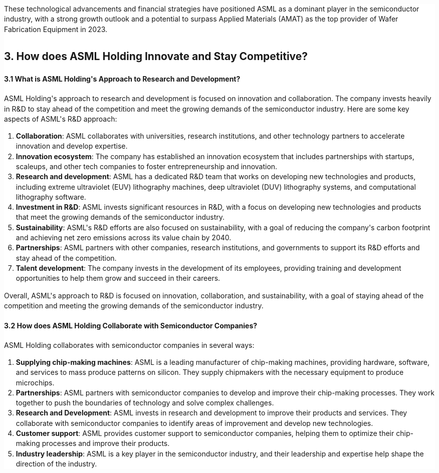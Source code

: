 These technological advancements and financial strategies have positioned ASML as a dominant player in the semiconductor industry, with a strong growth outlook and a potential to surpass Applied Materials (AMAT) as the top provider of Wafer Fabrication Equipment in 2023.

## 3. How does ASML Holding Innovate and Stay Competitive?

#### 3.1 What is ASML Holding's Approach to Research and Development?

ASML Holding's approach to research and development is focused on innovation and collaboration. The company invests heavily in R&D to stay ahead of the competition and meet the growing demands of the semiconductor industry. Here are some key aspects of ASML's R&D approach:

1. **Collaboration**: ASML collaborates with universities, research institutions, and other technology partners to accelerate innovation and develop expertise.
2. **Innovation ecosystem**: The company has established an innovation ecosystem that includes partnerships with startups, scaleups, and other tech companies to foster entrepreneurship and innovation.
3. **Research and development**: ASML has a dedicated R&D team that works on developing new technologies and products, including extreme ultraviolet (EUV) lithography machines, deep ultraviolet (DUV) lithography systems, and computational lithography software.
4. **Investment in R&D**: ASML invests significant resources in R&D, with a focus on developing new technologies and products that meet the growing demands of the semiconductor industry.
5. **Sustainability**: ASML's R&D efforts are also focused on sustainability, with a goal of reducing the company's carbon footprint and achieving net zero emissions across its value chain by 2040.
6. **Partnerships**: ASML partners with other companies, research institutions, and governments to support its R&D efforts and stay ahead of the competition.
7. **Talent development**: The company invests in the development of its employees, providing training and development opportunities to help them grow and succeed in their careers.

Overall, ASML's approach to R&D is focused on innovation, collaboration, and sustainability, with a goal of staying ahead of the competition and meeting the growing demands of the semiconductor industry.

#### 3.2 How does ASML Holding Collaborate with Semiconductor Companies?

ASML Holding collaborates with semiconductor companies in several ways:

1. **Supplying chip-making machines**: ASML is a leading manufacturer of chip-making machines, providing hardware, software, and services to mass produce patterns on silicon. They supply chipmakers with the necessary equipment to produce microchips.
2. **Partnerships**: ASML partners with semiconductor companies to develop and improve their chip-making processes. They work together to push the boundaries of technology and solve complex challenges.
3. **Research and Development**: ASML invests in research and development to improve their products and services. They collaborate with semiconductor companies to identify areas of improvement and develop new technologies.
4. **Customer support**: ASML provides customer support to semiconductor companies, helping them to optimize their chip-making processes and improve their products.
5. **Industry leadership**: ASML is a key player in the semiconductor industry, and their leadership and expertise help shape the direction of the industry.
